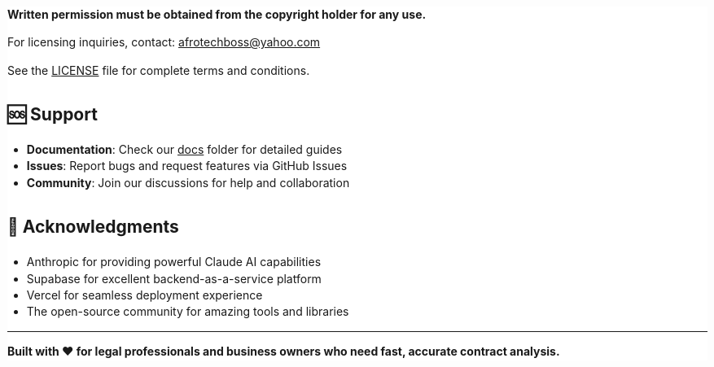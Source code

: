**Written permission must be obtained from the copyright holder for any use.**

For licensing inquiries, contact: [afrotechboss@yahoo.com](mailto:afrotechboss@yahoo.com)

See the [LICENSE](LICENSE) file for complete terms and conditions.

## 🆘 Support

- **Documentation**: Check our [docs](./docs) folder for detailed guides
- **Issues**: Report bugs and request features via GitHub Issues
- **Community**: Join our discussions for help and collaboration

## 🙏 Acknowledgments

- Anthropic for providing powerful Claude AI capabilities
- Supabase for excellent backend-as-a-service platform
- Vercel for seamless deployment experience
- The open-source community for amazing tools and libraries

---

**Built with ❤️ for legal professionals and business owners who need fast, accurate contract analysis.**